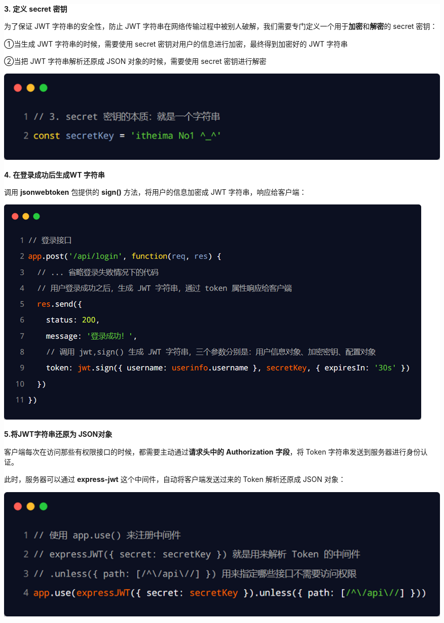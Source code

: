 **3.** **定义** **secret** **密钥**

为了保证 JWT 字符串的安全性，防止 JWT 字符串在网络传输过程中被别人破解，我们需要专门定义一个用于**加密**和**解密**的 secret 密钥：

①当生成 JWT 字符串的时候，需要使用 secret 密钥对用户的信息进行加密，最终得到加密好的 JWT 字符串

②当把 JWT 字符串解析还原成 JSON 对象的时候，需要使用 secret 密钥进行解密

![image-20250402170045900](filename/image-20250402170045900.png)

**4.** **在登录成功后生成WT 字符串**

调用 **jsonwebtoken** 包提供的 **sign()** 方法，将用户的信息加密成 JWT 字符串，响应给客户端：

![image-20250402170149280](filename/image-20250402170149280.png)

**5.将JWT字符串还原为 JSON对象**

客户端每次在访问那些有权限接口的时候，都需要主动通过**请求头中的** **Authorization** **字段**，将 Token 字符串发送到服务器进行身份认证。

此时，服务器可以通过 **express-jwt** 这个中间件，自动将客户端发送过来的 Token 解析还原成 JSON 对象：

![image-20250402170206497](filename/image-20250402170206497.png)
